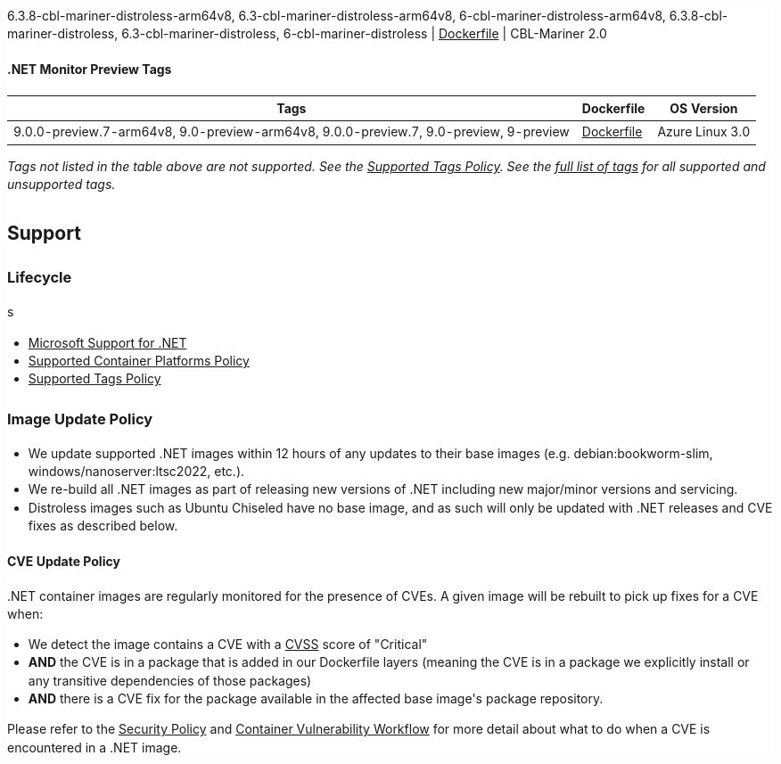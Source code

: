 6.3.8-cbl-mariner-distroless-arm64v8, 6.3-cbl-mariner-distroless-arm64v8, 6-cbl-mariner-distroless-arm64v8, 6.3.8-cbl-mariner-distroless, 6.3-cbl-mariner-distroless, 6-cbl-mariner-distroless | [Dockerfile](https://github.com/dotnet/dotnet-docker/blob/main/src/monitor/6.3/cbl-mariner-distroless/arm64v8/Dockerfile) | CBL-Mariner 2.0

#### .NET Monitor Preview Tags

Tags | Dockerfile | OS Version
-----------| -------------| -------------
9.0.0-preview.7-arm64v8, 9.0-preview-arm64v8, 9.0.0-preview.7, 9.0-preview, 9-preview | [Dockerfile](https://github.com/dotnet/dotnet-docker/blob/main/src/monitor/9.0/azurelinux-distroless/arm64v8/Dockerfile) | Azure Linux 3.0


*Tags not listed in the table above are not supported. See the [Supported Tags Policy](https://github.com/dotnet/dotnet-docker/blob/main/documentation/supported-tags.md). See the [full list of tags](https://mcr.microsoft.com/v2/dotnet/monitor/tags/list) for all supported and unsupported tags.*

## Support

### Lifecycle
s
* [Microsoft Support for .NET](https://github.com/dotnet/core/blob/main/support.md)
* [Supported Container Platforms Policy](https://github.com/dotnet/dotnet-docker/blob/main/documentation/supported-platforms.md)
* [Supported Tags Policy](https://github.com/dotnet/dotnet-docker/blob/main/documentation/supported-tags.md)

### Image Update Policy

* We update supported .NET images within 12 hours of any updates to their base images (e.g. debian:bookworm-slim, windows/nanoserver:ltsc2022, etc.).
* We re-build all .NET images as part of releasing new versions of .NET including new major/minor versions and servicing.
* Distroless images such as Ubuntu Chiseled have no base image, and as such will only be updated with .NET releases and CVE fixes as described below.

#### CVE Update Policy

.NET container images are regularly monitored for the presence of CVEs. A given image will be rebuilt to pick up fixes for a CVE when:

* We detect the image contains a CVE with a [CVSS](https://nvd.nist.gov/vuln-metrics/cvss) score of "Critical"
* **AND** the CVE is in a package that is added in our Dockerfile layers (meaning the CVE is in a package we explicitly install or any transitive dependencies of those packages)
* **AND** there is a CVE fix for the package available in the affected base image's package repository.

Please refer to the [Security Policy](https://github.com/dotnet/dotnet-docker/blob/main/SECURITY.md) and [Container Vulnerability Workflow](https://github.com/dotnet/dotnet-docker/blob/main/documentation/vulnerability-reporting.md) for more detail about what to do when a CVE is encountered in a .NET image.
